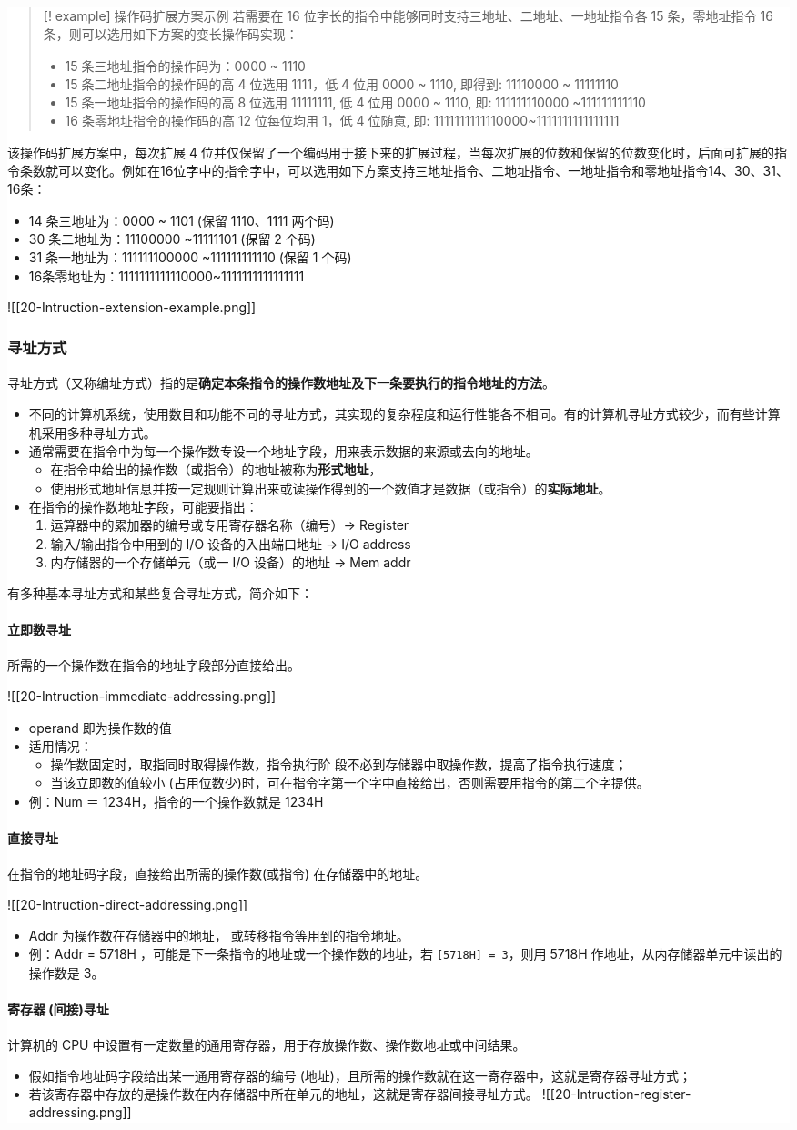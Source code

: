 >[! example] 操作码扩展方案示例
>若需要在 16 位字长的指令中能够同时支持三地址、二地址、一地址指令各 15 条，零地址指令 16 条，则可以选用如下方案的变长操作码实现：
>- 15 条三地址指令的操作码为：0000 ~ 1110
>- 15 条二地址指令的操作码的高 4 位选用 1111，低 4 位用 0000 ~ 1110, 即得到: 11110000 ~ 11111110 
>- 15 条一地址指令的操作码的高 8 位选用 11111111, 低 4 位用 0000 ~ 1110, 即: 111111110000 ~111111111110 
>- 16 条零地址指令的操作码的高 12 位每位均用 1，低 4 位随意, 即: 1111111111110000~1111111111111111

该操作码扩展方案中，每次扩展 4 位并仅保留了一个编码用于接下来的扩展过程，当每次扩展的位数和保留的位数变化时，后面可扩展的指令条数就可以变化。例如在16位字中的指令字中，可以选用如下方案支持三地址指令、二地址指令、一地址指令和零地址指令14、30、31、16条：
- 14 条三地址为：0000 ~ 1101 (保留 1110、1111 两个码) 
- 30 条二地址为：11100000 ~11111101 (保留 2 个码)
- 31 条一地址为：111111100000 ~111111111110 (保留 1 个码)
- 16条零地址为：1111111111110000~1111111111111111

![[20-Intruction-extension-example.png]]

### 寻址方式

寻址方式（又称编址方式）指的是**确定本条指令的操作数地址及下一条要执行的指令地址的方法**。
- 不同的计算机系统，使用数目和功能不同的寻址方式，其实现的复杂程度和运行性能各不相同。有的计算机寻址方式较少，而有些计算机采用多种寻址方式。
- 通常需要在指令中为每一个操作数专设一个地址字段，用来表示数据的来源或去向的地址。
	- 在指令中给出的操作数（或指令）的地址被称为**形式地址**，
	- 使用形式地址信息并按一定规则计算出来或读操作得到的一个数值才是数据（或指令）的**实际地址**。
- 在指令的操作数地址字段，可能要指出：
	1) 运算器中的累加器的编号或专用寄存器名称（编号）-> Register
	2) 输入/输出指令中用到的 I/O 设备的入出端口地址 -> I/O address
	3) 内存储器的一个存储单元（或一 I/O 设备）的地址 -> Mem addr

有多种基本寻址方式和某些复合寻址方式，简介如下：

#### 立即数寻址
所需的一个操作数在指令的地址字段部分直接给出。

![[20-Intruction-immediate-addressing.png]]
- operand 即为操作数的值
- 适用情况：
	- 操作数固定时，取指同时取得操作数，指令执行阶 段不必到存储器中取操作数，提高了指令执行速度；
	- 当该立即数的值较小 (占用位数少)时，可在指令字第一个字中直接给出，否则需要用指令的第二个字提供。
- 例：Num ＝ 1234H，指令的一个操作数就是 1234H

#### 直接寻址
在指令的地址码字段，直接给出所需的操作数(或指令) 在存储器中的地址。

![[20-Intruction-direct-addressing.png]]
- Addr 为操作数在存储器中的地址， 或转移指令等用到的指令地址。
- 例：Addr = 5718H ，可能是下一条指令的地址或一个操作数的地址，若 `[5718H] = 3`，则用 5718H 作地址，从内存储器单元中读出的操作数是 3。

#### 寄存器 (间接)寻址
计算机的 CPU 中设置有一定数量的通用寄存器，用于存放操作数、操作数地址或中间结果。
- 假如指令地址码字段给出某一通用寄存器的编号 (地址)，且所需的操作数就在这一寄存器中，这就是寄存器寻址方式；
- 若该寄存器中存放的是操作数在内存储器中所在单元的地址，这就是寄存器间接寻址方式。
![[20-Intruction-register-addressing.png]]
